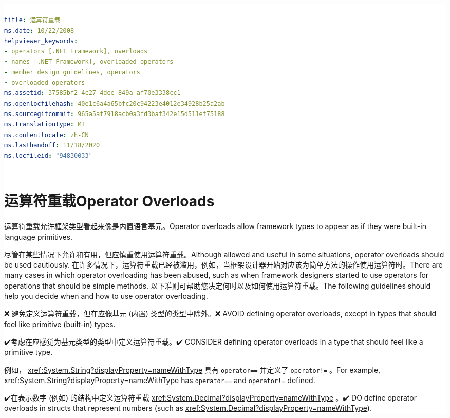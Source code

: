 ```yaml
---
title: 运算符重载
ms.date: 10/22/2008
helpviewer_keywords:
- operators [.NET Framework], overloads
- names [.NET Framework], overloaded operators
- member design guidelines, operators
- overloaded operators
ms.assetid: 37585bf2-4c27-4dee-849a-af70e3338cc1
ms.openlocfilehash: 40e1c6a4a65bfc20c94223e4012e34928b25a2ab
ms.sourcegitcommit: 965a5af7918acb0a3fd3baf342e15d511ef75188
ms.translationtype: MT
ms.contentlocale: zh-CN
ms.lasthandoff: 11/18/2020
ms.locfileid: "94830033"
---
```

# <a name="operator-overloads"></a><span data-ttu-id="92fce-102">运算符重载</span><span class="sxs-lookup"><span data-stu-id="92fce-102">Operator Overloads</span></span>
<span data-ttu-id="92fce-103">运算符重载允许框架类型看起来像是内置语言基元。</span><span class="sxs-lookup"><span data-stu-id="92fce-103">Operator overloads allow framework types to appear as if they were built-in language primitives.</span></span>

 <span data-ttu-id="92fce-104">尽管在某些情况下允许和有用，但应慎重使用运算符重载。</span><span class="sxs-lookup"><span data-stu-id="92fce-104">Although allowed and useful in some situations, operator overloads should be used cautiously.</span></span> <span data-ttu-id="92fce-105">在许多情况下，运算符重载已经被滥用，例如，当框架设计器开始对应该为简单方法的操作使用运算符时。</span><span class="sxs-lookup"><span data-stu-id="92fce-105">There are many cases in which operator overloading has been abused, such as when framework designers started to use operators for operations that should be simple methods.</span></span> <span data-ttu-id="92fce-106">以下准则可帮助您决定何时以及如何使用运算符重载。</span><span class="sxs-lookup"><span data-stu-id="92fce-106">The following guidelines should help you decide when and how to use operator overloading.</span></span>

 <span data-ttu-id="92fce-107">❌ 避免定义运算符重载，但在应像基元 (内置) 类型的类型中除外。</span><span class="sxs-lookup"><span data-stu-id="92fce-107">❌ AVOID defining operator overloads, except in types that should feel like primitive (built-in) types.</span></span>

 <span data-ttu-id="92fce-108">✔️考虑在应感觉为基元类型的类型中定义运算符重载。</span><span class="sxs-lookup"><span data-stu-id="92fce-108">✔️ CONSIDER defining operator overloads in a type that should feel like a primitive type.</span></span>

 <span data-ttu-id="92fce-109">例如， <xref:System.String?displayProperty=nameWithType> 具有 `operator==` 并定义了 `operator!=` 。</span><span class="sxs-lookup"><span data-stu-id="92fce-109">For example, <xref:System.String?displayProperty=nameWithType> has `operator==` and `operator!=` defined.</span></span>

 <span data-ttu-id="92fce-110">✔️在表示数字 (例如) 的结构中定义运算符重载 <xref:System.Decimal?displayProperty=nameWithType> 。</span><span class="sxs-lookup"><span data-stu-id="92fce-110">✔️ DO define operator overloads in structs that represent numbers (such as <xref:System.Decimal?displayProperty=nameWithType>).</span></span>
